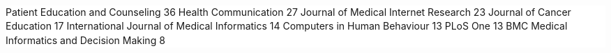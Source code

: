 </tr>

<tr>

<td>Patient Education and Counseling</td>

<td style="text-align:center;">36</td>

</tr>

<tr>

<td>Health Communication</td>

<td style="text-align:center;">27</td>

</tr>

<tr>

<td>Journal of Medical Internet Research</td>

<td style="text-align:center;">23</td>

</tr>

<tr>

<td>Journal of Cancer Education</td>

<td style="text-align:center;">17</td>

</tr>

<tr>

<td>International Journal of Medical Informatics</td>

<td style="text-align:center;">14</td>

</tr>

<tr>

<td>Computers in Human Behaviour</td>

<td style="text-align:center;">13</td>

</tr>

<tr>

<td>PLoS One</td>

<td style="text-align:center;">13</td>

</tr>

<tr>

<td>BMC Medical Informatics and Decision Making</td>

<td style="text-align:center;">8</td>

</tr>
